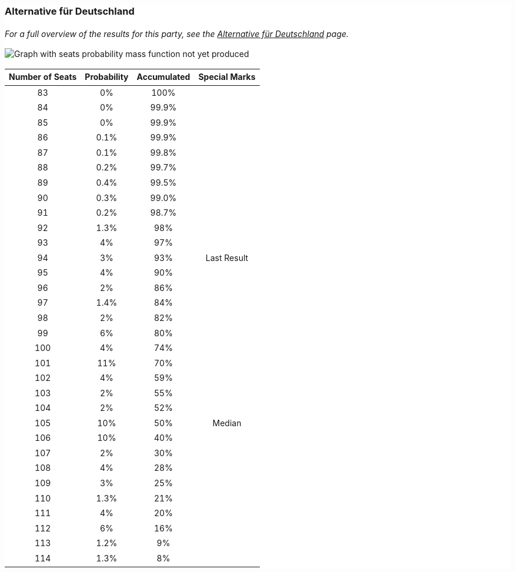 ### Alternative für Deutschland

*For a full overview of the results for this party, see the [Alternative für Deutschland](party-alternativefürdeutschland.html) page.*

![Graph with seats probability mass function not yet produced](2018-05-02-Kantar-seats-pmf-alternativefürdeutschland.png "Seats Probability Mass Function")

| Number of Seats | Probability | Accumulated | Special Marks |
|:---------------:|:-----------:|:-----------:|:-------------:|
| 83 | 0% | 100% |  |
| 84 | 0% | 99.9% |  |
| 85 | 0% | 99.9% |  |
| 86 | 0.1% | 99.9% |  |
| 87 | 0.1% | 99.8% |  |
| 88 | 0.2% | 99.7% |  |
| 89 | 0.4% | 99.5% |  |
| 90 | 0.3% | 99.0% |  |
| 91 | 0.2% | 98.7% |  |
| 92 | 1.3% | 98% |  |
| 93 | 4% | 97% |  |
| 94 | 3% | 93% | Last Result |
| 95 | 4% | 90% |  |
| 96 | 2% | 86% |  |
| 97 | 1.4% | 84% |  |
| 98 | 2% | 82% |  |
| 99 | 6% | 80% |  |
| 100 | 4% | 74% |  |
| 101 | 11% | 70% |  |
| 102 | 4% | 59% |  |
| 103 | 2% | 55% |  |
| 104 | 2% | 52% |  |
| 105 | 10% | 50% | Median |
| 106 | 10% | 40% |  |
| 107 | 2% | 30% |  |
| 108 | 4% | 28% |  |
| 109 | 3% | 25% |  |
| 110 | 1.3% | 21% |  |
| 111 | 4% | 20% |  |
| 112 | 6% | 16% |  |
| 113 | 1.2% | 9% |  |
| 114 | 1.3% | 8% |  |